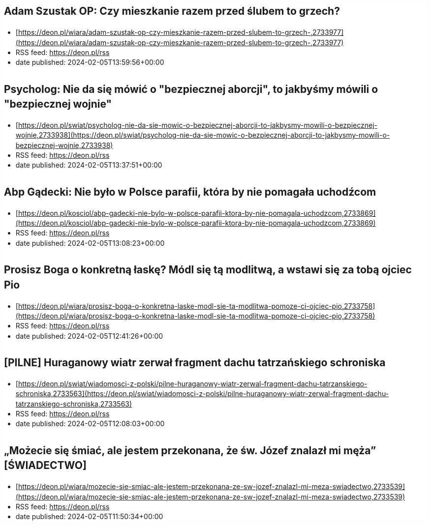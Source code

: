 ## Adam Szustak OP: Czy mieszkanie razem przed ślubem to grzech?
 - [https://deon.pl/wiara/adam-szustak-op-czy-mieszkanie-razem-przed-slubem-to-grzech-,2733977](https://deon.pl/wiara/adam-szustak-op-czy-mieszkanie-razem-przed-slubem-to-grzech-,2733977)
 - RSS feed: https://deon.pl/rss
 - date published: 2024-02-05T13:59:56+00:00



## Psycholog: Nie da się mówić o "bezpiecznej aborcji", to jakbyśmy mówili o "bezpiecznej wojnie"
 - [https://deon.pl/swiat/psycholog-nie-da-sie-mowic-o-bezpiecznej-aborcji-to-jakbysmy-mowili-o-bezpiecznej-wojnie,2733938](https://deon.pl/swiat/psycholog-nie-da-sie-mowic-o-bezpiecznej-aborcji-to-jakbysmy-mowili-o-bezpiecznej-wojnie,2733938)
 - RSS feed: https://deon.pl/rss
 - date published: 2024-02-05T13:37:51+00:00



## Abp Gądecki: Nie było w Polsce parafii, która by nie pomagała uchodźcom
 - [https://deon.pl/kosciol/abp-gadecki-nie-bylo-w-polsce-parafii-ktora-by-nie-pomagala-uchodzcom,2733869](https://deon.pl/kosciol/abp-gadecki-nie-bylo-w-polsce-parafii-ktora-by-nie-pomagala-uchodzcom,2733869)
 - RSS feed: https://deon.pl/rss
 - date published: 2024-02-05T13:08:23+00:00



## Prosisz Boga o konkretną łaskę? Módl się tą modlitwą, a wstawi się za tobą ojciec Pio
 - [https://deon.pl/wiara/prosisz-boga-o-konkretna-laske-modl-sie-ta-modlitwa-pomoze-ci-ojciec-pio,2733758](https://deon.pl/wiara/prosisz-boga-o-konkretna-laske-modl-sie-ta-modlitwa-pomoze-ci-ojciec-pio,2733758)
 - RSS feed: https://deon.pl/rss
 - date published: 2024-02-05T12:41:26+00:00



## [PILNE] Huraganowy wiatr zerwał fragment dachu tatrzańskiego schroniska
 - [https://deon.pl/swiat/wiadomosci-z-polski/pilne-huraganowy-wiatr-zerwal-fragment-dachu-tatrzanskiego-schroniska,2733563](https://deon.pl/swiat/wiadomosci-z-polski/pilne-huraganowy-wiatr-zerwal-fragment-dachu-tatrzanskiego-schroniska,2733563)
 - RSS feed: https://deon.pl/rss
 - date published: 2024-02-05T12:08:03+00:00



## „Możecie się śmiać, ale jestem przekonana, że św. Józef znalazł mi męża” [ŚWIADECTWO]
 - [https://deon.pl/wiara/mozecie-sie-smiac-ale-jestem-przekonana-ze-sw-jozef-znalazl-mi-meza-swiadectwo,2733539](https://deon.pl/wiara/mozecie-sie-smiac-ale-jestem-przekonana-ze-sw-jozef-znalazl-mi-meza-swiadectwo,2733539)
 - RSS feed: https://deon.pl/rss
 - date published: 2024-02-05T11:50:34+00:00
